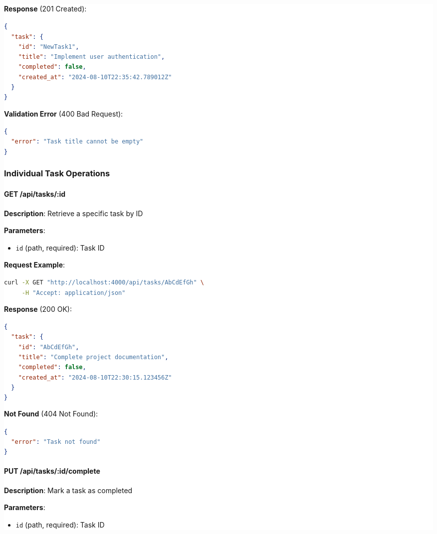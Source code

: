 **Response** (201 Created):
```json
{
  "task": {
    "id": "NewTask1",
    "title": "Implement user authentication",
    "completed": false,
    "created_at": "2024-08-10T22:35:42.789012Z"
  }
}
```

**Validation Error** (400 Bad Request):
```json
{
  "error": "Task title cannot be empty"
}
```

### Individual Task Operations

#### GET /api/tasks/:id
**Description**: Retrieve a specific task by ID

**Parameters**:
- `id` (path, required): Task ID

**Request Example**:
```bash
curl -X GET "http://localhost:4000/api/tasks/AbCdEfGh" \
     -H "Accept: application/json"
```

**Response** (200 OK):
```json
{
  "task": {
    "id": "AbCdEfGh",
    "title": "Complete project documentation",
    "completed": false,
    "created_at": "2024-08-10T22:30:15.123456Z"
  }
}
```

**Not Found** (404 Not Found):
```json
{
  "error": "Task not found"
}
```

#### PUT /api/tasks/:id/complete
**Description**: Mark a task as completed

**Parameters**:
- `id` (path, required): Task ID
